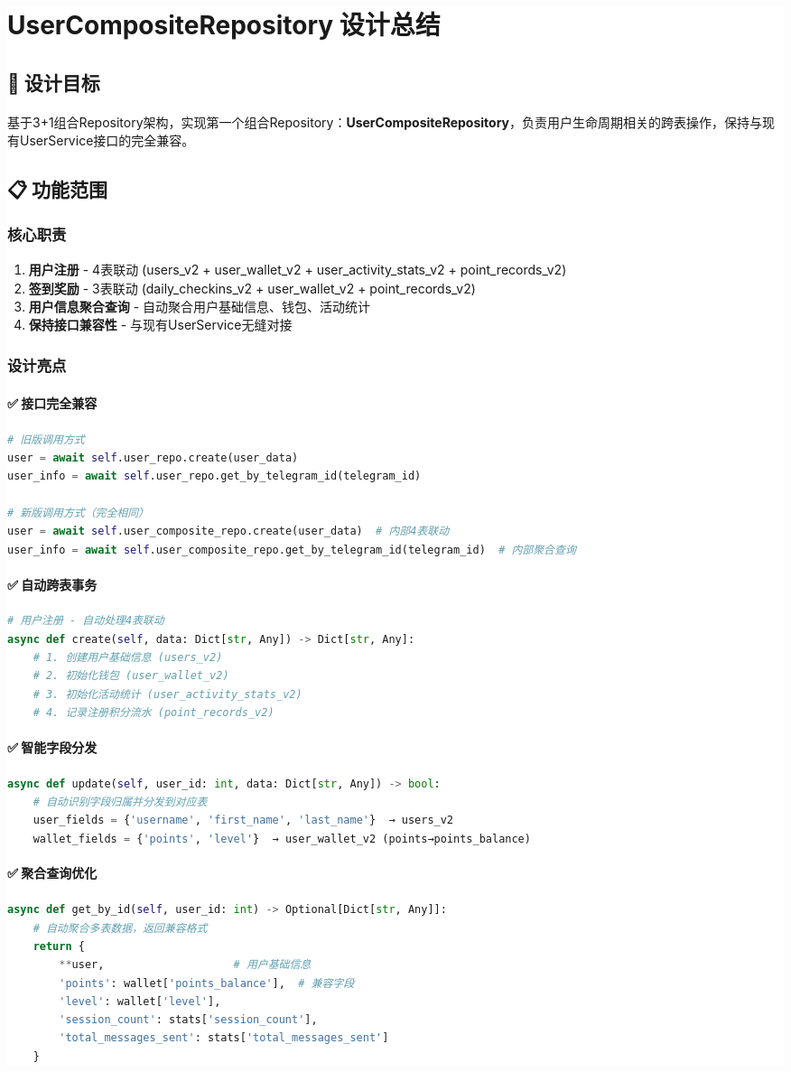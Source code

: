 # UserCompositeRepository 设计总结

## 🎯 设计目标
基于3+1组合Repository架构，实现第一个组合Repository：**UserCompositeRepository**，负责用户生命周期相关的跨表操作，保持与现有UserService接口的完全兼容。

## 📋 功能范围

### 核心职责
1. **用户注册** - 4表联动 (users_v2 + user_wallet_v2 + user_activity_stats_v2 + point_records_v2)
2. **签到奖励** - 3表联动 (daily_checkins_v2 + user_wallet_v2 + point_records_v2)
3. **用户信息聚合查询** - 自动聚合用户基础信息、钱包、活动统计
4. **保持接口兼容性** - 与现有UserService无缝对接

### 设计亮点

#### ✅ 接口完全兼容
```python
# 旧版调用方式
user = await self.user_repo.create(user_data)
user_info = await self.user_repo.get_by_telegram_id(telegram_id)

# 新版调用方式（完全相同）
user = await self.user_composite_repo.create(user_data)  # 内部4表联动
user_info = await self.user_composite_repo.get_by_telegram_id(telegram_id)  # 内部聚合查询
```

#### ✅ 自动跨表事务
```python
# 用户注册 - 自动处理4表联动
async def create(self, data: Dict[str, Any]) -> Dict[str, Any]:
    # 1. 创建用户基础信息 (users_v2)
    # 2. 初始化钱包 (user_wallet_v2) 
    # 3. 初始化活动统计 (user_activity_stats_v2)
    # 4. 记录注册积分流水 (point_records_v2)
```

#### ✅ 智能字段分发
```python
async def update(self, user_id: int, data: Dict[str, Any]) -> bool:
    # 自动识别字段归属并分发到对应表
    user_fields = {'username', 'first_name', 'last_name'}  → users_v2
    wallet_fields = {'points', 'level'}  → user_wallet_v2 (points→points_balance)
```

#### ✅ 聚合查询优化
```python
async def get_by_id(self, user_id: int) -> Optional[Dict[str, Any]]:
    # 自动聚合多表数据，返回兼容格式
    return {
        **user,                    # 用户基础信息
        'points': wallet['points_balance'],  # 兼容字段
        'level': wallet['level'],
        'session_count': stats['session_count'],
        'total_messages_sent': stats['total_messages_sent']
    }
```
